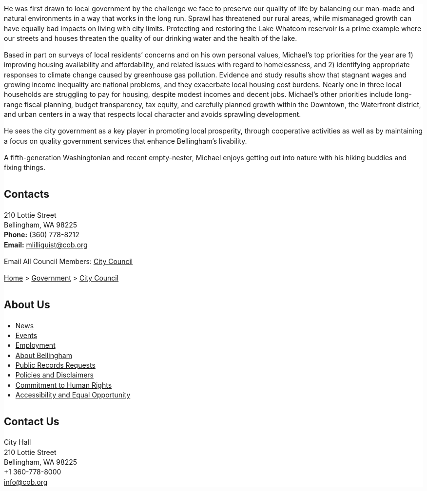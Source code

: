 He was first drawn to local government by the challenge we face to preserve our quality of life by balancing our man-made and natural environments in a way that works in the long run. Sprawl has threatened our rural areas, while mismanaged growth can have equally bad impacts on living with city limits. Protecting and restoring the Lake Whatcom reservoir is a prime example where our streets and houses threaten the quality of our drinking water and the health of the lake.

Based in part on surveys of local residents’ concerns and on his own personal values, Michael’s top priorities for the year are 1) improving housing availability and affordability, and related issues with regard to homelessness, and 2) identifying appropriate responses to climate change caused by greenhouse gas pollution. Evidence and study results show that stagnant wages and growing income inequality are national problems, and they exacerbate local housing cost burdens. Nearly one in three local households are struggling to pay for housing, despite modest incomes and decent jobs. Michael’s other priorities include long-range fiscal planning, budget transparency, tax equity, and carefully planned growth within the Downtown, the Waterfront district, and urban centers in a way that respects local character and avoids sprawling development.​

He sees the city government as a key player in promoting local prosperity, through cooperative activities as well as by maintaining a focus on quality government services that enhance Bellingham’s livability.

A fifth-generation Washingtonian and recent empty-nester, Michael enjoys getting out into nature with his hiking buddies and fixing things.

## Contacts

210 Lottie Street  
Bellingham, WA 98225  
**Phone:** (360) 778-8212  
**Email:** [mlilliquist@cob.org](mailto:mlilliquist@cob.org)

Email All Council Members: [City Council](mailto:ccmail@cob.org)

[Home](https://cob.org) &gt; [Government](https://cob.org/gov) &gt; [City Council](https://cob.org/gov/council)

## About Us

- [News](https://cob.org/about/news)
- [Events](https://cob.org/events)
- [Employment](https://cob.org/about/employment)
- [About Bellingham](https://cob.org/visiting/about-visiting)
- [Public Records Requests](https://cob.org/gov/public-records)
- [Policies and Disclaimers](https://cob.org/about/policies)
- [Commitment to Human Rights](https://cob.org/about/commitment-to-human-rights)
- [Accessibility and Equal Opportunity](https://cob.org/about/access)

## Contact Us

City Hall  
210 Lottie Street  
Bellingham, WA 98225  
+1 360-778-8000  
[info@cob.org](mailto:info@cob.org)
